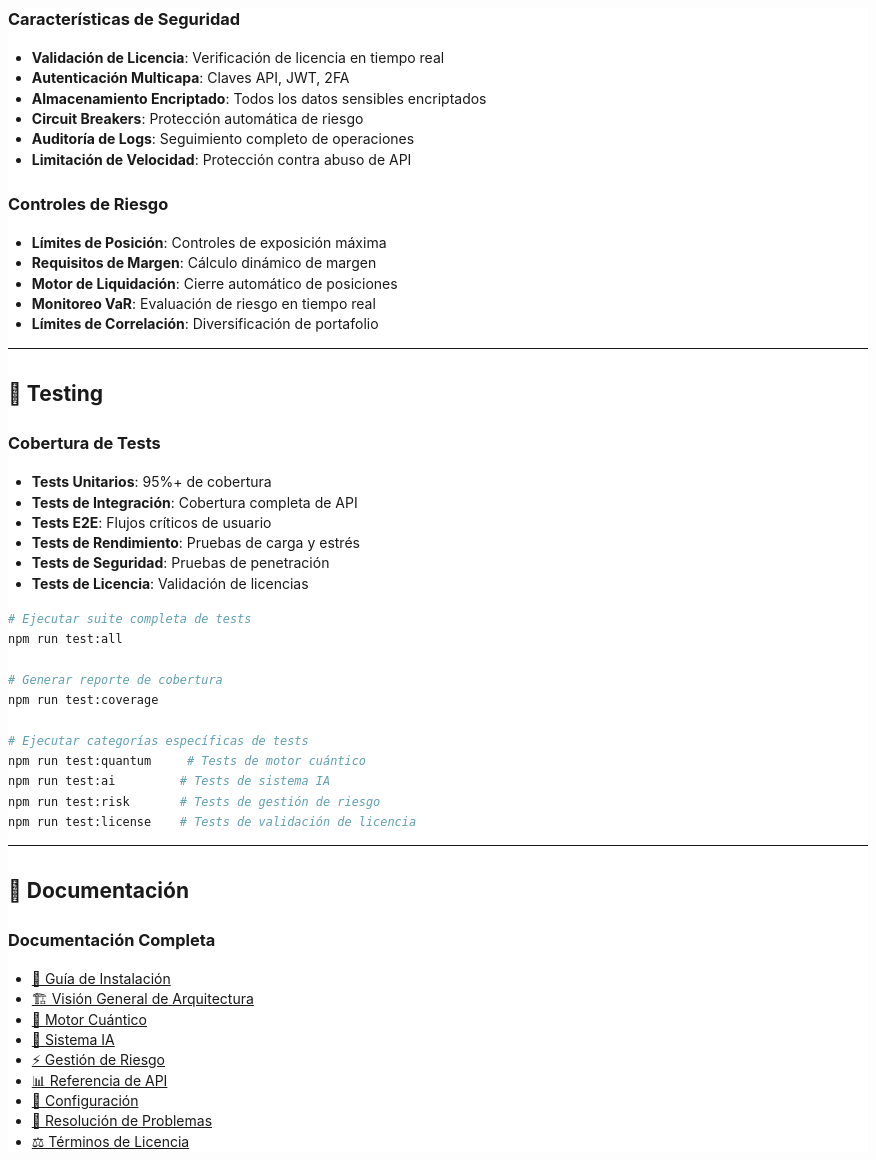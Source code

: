 ### Características de Seguridad

- **Validación de Licencia**: Verificación de licencia en tiempo real
- **Autenticación Multicapa**: Claves API, JWT, 2FA
- **Almacenamiento Encriptado**: Todos los datos sensibles encriptados
- **Circuit Breakers**: Protección automática de riesgo
- **Auditoría de Logs**: Seguimiento completo de operaciones
- **Limitación de Velocidad**: Protección contra abuso de API

### Controles de Riesgo

- **Límites de Posición**: Controles de exposición máxima
- **Requisitos de Margen**: Cálculo dinámico de margen
- **Motor de Liquidación**: Cierre automático de posiciones
- **Monitoreo VaR**: Evaluación de riesgo en tiempo real
- **Límites de Correlación**: Diversificación de portafolio

---

## 🧪 Testing

### Cobertura de Tests

- **Tests Unitarios**: 95%+ de cobertura
- **Tests de Integración**: Cobertura completa de API
- **Tests E2E**: Flujos críticos de usuario
- **Tests de Rendimiento**: Pruebas de carga y estrés
- **Tests de Seguridad**: Pruebas de penetración
- **Tests de Licencia**: Validación de licencias

```bash
# Ejecutar suite completa de tests
npm run test:all

# Generar reporte de cobertura
npm run test:coverage

# Ejecutar categorías específicas de tests
npm run test:quantum     # Tests de motor cuántico
npm run test:ai         # Tests de sistema IA
npm run test:risk       # Tests de gestión de riesgo
npm run test:license    # Tests de validación de licencia
```

---

## 📖 Documentación

### Documentación Completa

- [📘 Guía de Instalación](INSTALLATION.md)
- [🏗️ Visión General de Arquitectura](docs/architecture.md)
- [🔬 Motor Cuántico](docs/system-architecture-overview.md)
- [🧠 Sistema IA](docs/COMPONENTES-IMPLEMENTADOS-REPORTE.md)
- [⚡ Gestión de Riesgo](docs/risk-management-framework.md)
- [📊 Referencia de API](API_DOCUMENTATION.md)
- [🔧 Configuración](INSTALLATION.md)
- [🐛 Resolución de Problemas](DIAGNOSTICO-SERVICIOS-QBTC.md)
- [⚖️ Términos de Licencia](LICENSE)
